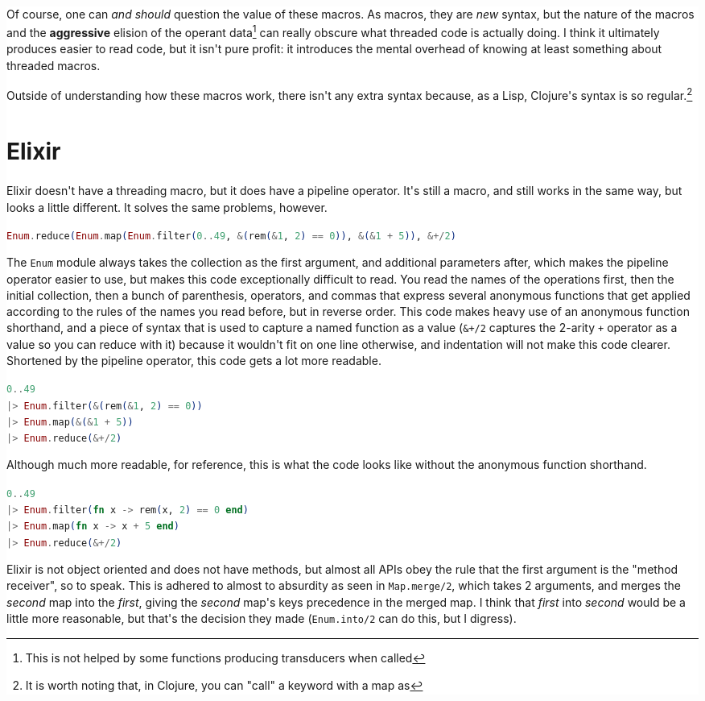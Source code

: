 Of course, one can _and should_ question the value of these macros. As macros,
they are _new_ syntax, but the nature of the macros and the **aggressive**
elision of the operant data[^4] can really obscure what threaded code is
actually doing. I think it ultimately produces easier to read code, but it isn't
pure profit: it introduces the mental overhead of knowing at least something
about threaded macros.


Outside of understanding how these macros work, there isn't any extra syntax
because, as a Lisp, Clojure's syntax is so regular.[^2]


# Elixir

Elixir doesn't have a threading macro, but it does have a pipeline operator.
It's still a macro, and still works in the same way, but looks a little
different. It solves the same problems, however.

```Elixir
Enum.reduce(Enum.map(Enum.filter(0..49, &(rem(&1, 2) == 0)), &(&1 + 5)), &+/2)
```

The `Enum` module always takes the collection as the first argument, and
additional parameters after, which makes the pipeline operator easier to use,
but makes this code exceptionally difficult to read. You read the names of the
operations first, then the initial collection, then a bunch of parenthesis,
operators, and commas that express several anonymous functions that get applied
according to the rules of the names you read before, but in reverse order. This
code makes heavy use of an anonymous function shorthand, and a piece of syntax
that is used to capture a named function as a value (`&+/2` captures the 2-arity
`+` operator as a value so you can reduce with it) because it wouldn't fit on
one line otherwise, and indentation will not make this code clearer. Shortened by
the pipeline operator, this code gets a lot more readable.


```Elixir
0..49
|> Enum.filter(&(rem(&1, 2) == 0))
|> Enum.map(&(&1 + 5))
|> Enum.reduce(&+/2)
```

Although much more readable, for reference, this is what the code looks like
without the anonymous function shorthand.

```Elixir
0..49
|> Enum.filter(fn x -> rem(x, 2) == 0 end)
|> Enum.map(fn x -> x + 5 end)
|> Enum.reduce(&+/2)
```

Elixir is not object oriented and does not have methods, but almost all APIs
obey the rule that the first argument is the "method receiver", so to speak.
This is adhered to almost to absurdity as seen in `Map.merge/2`, which takes 2
arguments, and merges the _second_ map into the _first_, giving the _second_
map's keys precedence in the merged map. I think that _first_ into _second_
would be a little more reasonable, but that's the decision they made
(`Enum.into/2` can do this, but I digress).


[^0]: I can see why they chose this name (you're threading the expressions
[^1]: Racket doesn't let you bind to names like `as->`, but in both first and
[^2]: It is worth noting that, in Clojure, you can "call" a keyword with a map as
[^3]: From [pipeline.rs](https://github.com/johannhof/pipeline.rs#examples).
[^4]: This is not helped by some functions producing transducers when called
[^5]: The Elixir version of the `let` example would be something like this:
[clojure_docs]: https://clojure.org/guides/threading_macros
[racket_docs]: https://docs.racket-lang.org/threading/index.html
[operator_article]: /posts/2018-08-15-operators/
[ok_link]: https://hexdocs.pm/ok/OK.html
